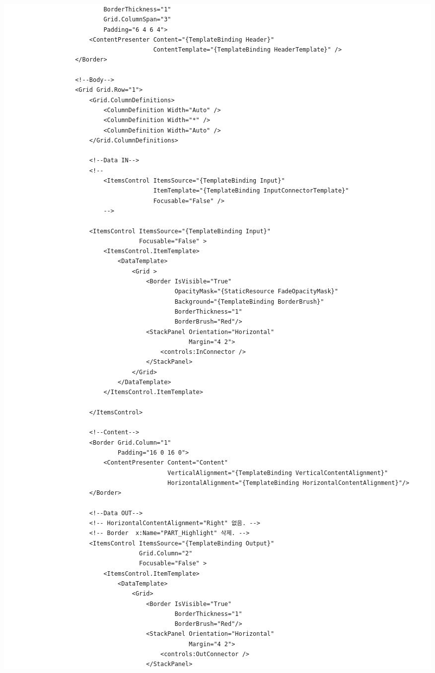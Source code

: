 								BorderThickness="1"
								Grid.ColumnSpan="3"
								Padding="6 4 6 4">
							<ContentPresenter Content="{TemplateBinding Header}"
											  ContentTemplate="{TemplateBinding HeaderTemplate}" />
						</Border>

						<!--Body-->
						<Grid Grid.Row="1">
							<Grid.ColumnDefinitions>
								<ColumnDefinition Width="Auto" />
								<ColumnDefinition Width="*" />
								<ColumnDefinition Width="Auto" />
							</Grid.ColumnDefinitions>

							<!--Data IN-->
							<!--
                                <ItemsControl ItemsSource="{TemplateBinding Input}"
                                              ItemTemplate="{TemplateBinding InputConnectorTemplate}"
                                              Focusable="False" />
                                -->

							<ItemsControl ItemsSource="{TemplateBinding Input}"
										  Focusable="False" >
								<ItemsControl.ItemTemplate>
									<DataTemplate>
										<Grid >
											<Border IsVisible="True"
													OpacityMask="{StaticResource FadeOpacityMask}"
													Background="{TemplateBinding BorderBrush}"
													BorderThickness="1"
													BorderBrush="Red"/>
											<StackPanel Orientation="Horizontal"
														Margin="4 2">
												<controls:InConnector />
											</StackPanel>
										</Grid>
									</DataTemplate>
								</ItemsControl.ItemTemplate>

							</ItemsControl>

							<!--Content-->
							<Border Grid.Column="1"
									Padding="16 0 16 0">
								<ContentPresenter Content="Content"
												  VerticalAlignment="{TemplateBinding VerticalContentAlignment}"
												  HorizontalAlignment="{TemplateBinding HorizontalContentAlignment}"/>
							</Border>

							<!--Data OUT-->
							<!-- HorizontalContentAlignment="Right" 없음. -->
							<!-- Border  x:Name="PART_Highlight" 삭제. -->
							<ItemsControl ItemsSource="{TemplateBinding Output}"
										  Grid.Column="2"
										  Focusable="False" >
								<ItemsControl.ItemTemplate>
									<DataTemplate>
										<Grid>
											<Border IsVisible="True"
													BorderThickness="1"
													BorderBrush="Red"/>
											<StackPanel Orientation="Horizontal"
														Margin="4 2">
												<controls:OutConnector />
											</StackPanel>
